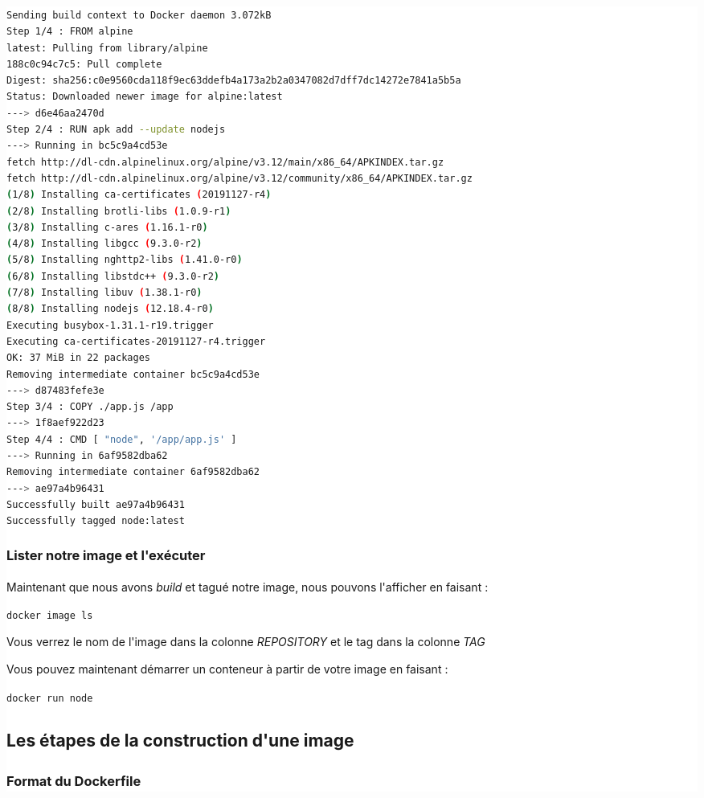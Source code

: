 ```bash
Sending build context to Docker daemon 3.072kB
Step 1/4 : FROM alpine
latest: Pulling from library/alpine
188c0c94c7c5: Pull complete
Digest: sha256:c0e9560cda118f9ec63ddefb4a173a2b2a0347082d7dff7dc14272e7841a5b5a
Status: Downloaded newer image for alpine:latest
---> d6e46aa2470d
Step 2/4 : RUN apk add --update nodejs
---> Running in bc5c9a4cd53e
fetch http://dl-cdn.alpinelinux.org/alpine/v3.12/main/x86_64/APKINDEX.tar.gz
fetch http://dl-cdn.alpinelinux.org/alpine/v3.12/community/x86_64/APKINDEX.tar.gz
(1/8) Installing ca-certificates (20191127-r4)
(2/8) Installing brotli-libs (1.0.9-r1)
(3/8) Installing c-ares (1.16.1-r0)
(4/8) Installing libgcc (9.3.0-r2)
(5/8) Installing nghttp2-libs (1.41.0-r0)
(6/8) Installing libstdc++ (9.3.0-r2)
(7/8) Installing libuv (1.38.1-r0)
(8/8) Installing nodejs (12.18.4-r0)
Executing busybox-1.31.1-r19.trigger
Executing ca-certificates-20191127-r4.trigger
OK: 37 MiB in 22 packages
Removing intermediate container bc5c9a4cd53e
---> d87483fefe3e
Step 3/4 : COPY ./app.js /app
---> 1f8aef922d23
Step 4/4 : CMD [ "node", '/app/app.js' ]
---> Running in 6af9582dba62
Removing intermediate container 6af9582dba62
---> ae97a4b96431
Successfully built ae97a4b96431
Successfully tagged node:latest
```

### Lister notre image et l'exécuter

Maintenant que nous avons _build_ et tagué notre image, nous pouvons l'afficher en faisant :

```bash
docker image ls
```

Vous verrez le nom de l'image dans la colonne _REPOSITORY_ et le tag dans la colonne _TAG_

Vous pouvez maintenant démarrer un conteneur à partir de votre image en faisant :

```bash
docker run node
```

## Les étapes de la construction d'une image

### Format du Dockerfile
